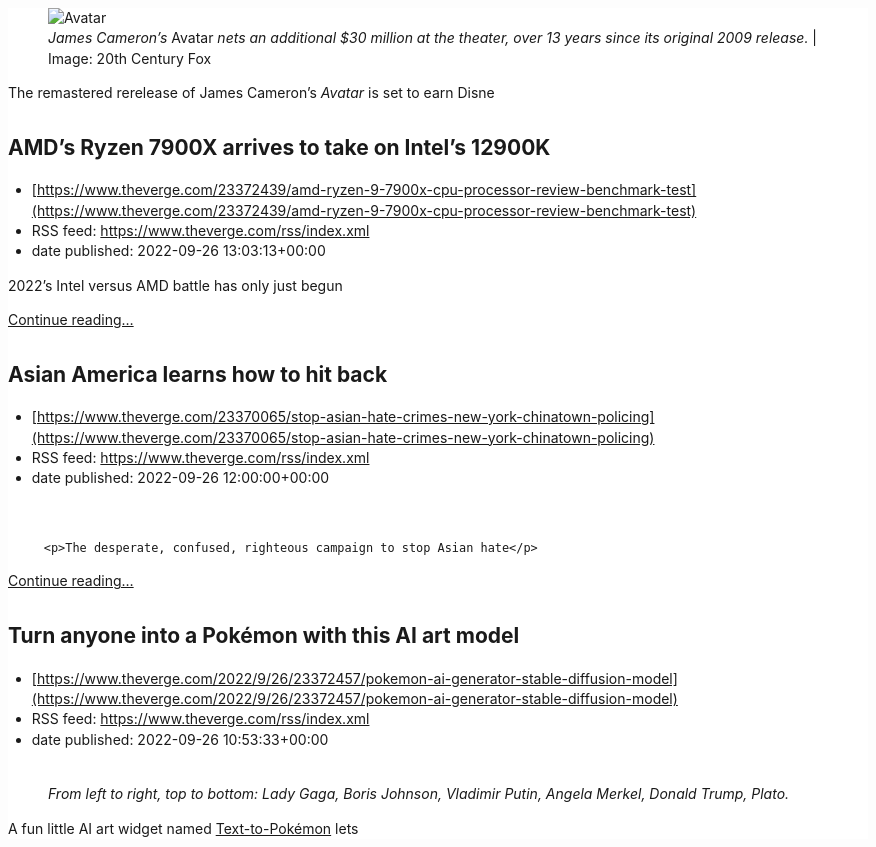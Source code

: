 <figure>
      <img alt="Avatar" src="https://cdn.vox-cdn.com/thumbor/UT2ak4q8Ps3_bbgozdb4OghpVdY=/64x0:1977x1275/1310x873/cdn.vox-cdn.com/uploads/chorus_image/image/71416273/avatar16.0.jpg" />
        <figcaption><em>James Cameron’s </em>Avatar<em> nets an additional $30 million at the theater, over 13 years since its original 2009 release.</em> | Image: 20th Century Fox</figcaption>
    </figure>

  <p id="ptTmn2">The remastered rerelease of James Cameron’s <em>Avatar</em> is set to earn Disne

## AMD’s Ryzen 7900X arrives to take on Intel’s 12900K
 - [https://www.theverge.com/23372439/amd-ryzen-9-7900x-cpu-processor-review-benchmark-test](https://www.theverge.com/23372439/amd-ryzen-9-7900x-cpu-processor-review-benchmark-test)
 - RSS feed: https://www.theverge.com/rss/index.xml
 - date published: 2022-09-26 13:03:13+00:00

<p>2022’s Intel versus AMD battle has only just begun</p>
  <p>
    <a href="https://www.theverge.com/23372439/amd-ryzen-9-7900x-cpu-processor-review-benchmark-test">Continue reading&hellip;</a>
  </p>

## Asian America learns how to hit back
 - [https://www.theverge.com/23370065/stop-asian-hate-crimes-new-york-chinatown-policing](https://www.theverge.com/23370065/stop-asian-hate-crimes-new-york-chinatown-policing)
 - RSS feed: https://www.theverge.com/rss/index.xml
 - date published: 2022-09-26 12:00:00+00:00

<figure>
      <img alt="" src="https://cdn.vox-cdn.com/thumbor/sWOn7aejmIhfMEGzpJV3wfJbaLE=/0x1051:2864x2960/1310x873/cdn.vox-cdn.com/uploads/chorus_image/image/71415955/d406734f47dd46a53bc0ae7b0e7fce1c81_3U1A1403.0.jpeg" />
    </figure>


  		 <p>The desperate, confused, righteous campaign to stop Asian hate</p>
  <p>
    <a href="https://www.theverge.com/23370065/stop-asian-hate-crimes-new-york-chinatown-policing">Continue reading&hellip;</a>
  </p>

## Turn anyone into a Pokémon with this AI art model
 - [https://www.theverge.com/2022/9/26/23372457/pokemon-ai-generator-stable-diffusion-model](https://www.theverge.com/2022/9/26/23372457/pokemon-ai-generator-stable-diffusion-model)
 - RSS feed: https://www.theverge.com/rss/index.xml
 - date published: 2022-09-26 10:53:33+00:00

<figure>
      <img alt="" src="https://cdn.vox-cdn.com/thumbor/8toMABuvcOaWla7_Qn0hf_qLGp0=/0x0:1536x1024/1310x873/cdn.vox-cdn.com/uploads/chorus_image/image/71415699/ai_generated_pokemon.0.jpg" />
        <figcaption><em>From left to right, top to bottom: Lady Gaga, Boris Johnson, Vladimir Putin, Angela Merkel, Donald Trump, Plato. </em></figcaption>
    </figure>

  <p id="ASNPgr">A fun little AI art widget named <a href="https://replicate.com/lambdal/text-to-pokemon">Text-to-Pokémon</a> lets
